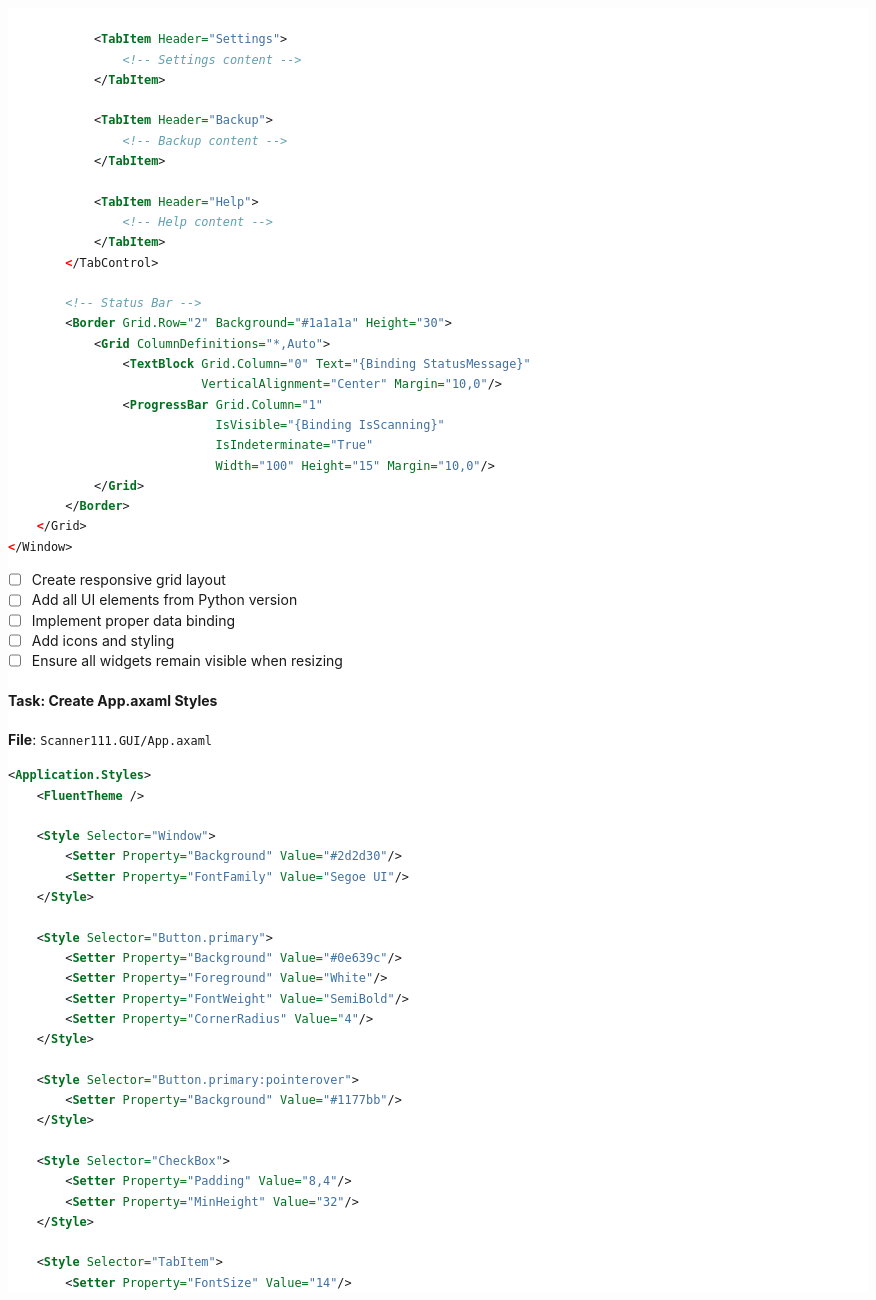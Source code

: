 ```xml
            
            <TabItem Header="Settings">
                <!-- Settings content -->
            </TabItem>
            
            <TabItem Header="Backup">
                <!-- Backup content -->
            </TabItem>
            
            <TabItem Header="Help">
                <!-- Help content -->
            </TabItem>
        </TabControl>
        
        <!-- Status Bar -->
        <Border Grid.Row="2" Background="#1a1a1a" Height="30">
            <Grid ColumnDefinitions="*,Auto">
                <TextBlock Grid.Column="0" Text="{Binding StatusMessage}" 
                           VerticalAlignment="Center" Margin="10,0"/>
                <ProgressBar Grid.Column="1" 
                             IsVisible="{Binding IsScanning}"
                             IsIndeterminate="True"
                             Width="100" Height="15" Margin="10,0"/>
            </Grid>
        </Border>
    </Grid>
</Window>
```
- [ ] Create responsive grid layout
- [ ] Add all UI elements from Python version
- [ ] Implement proper data binding
- [ ] Add icons and styling
- [ ] Ensure all widgets remain visible when resizing

#### Task: Create App.axaml Styles
**File**: `Scanner111.GUI/App.axaml`
```xml
<Application.Styles>
    <FluentTheme />
    
    <Style Selector="Window">
        <Setter Property="Background" Value="#2d2d30"/>
        <Setter Property="FontFamily" Value="Segoe UI"/>
    </Style>
    
    <Style Selector="Button.primary">
        <Setter Property="Background" Value="#0e639c"/>
        <Setter Property="Foreground" Value="White"/>
        <Setter Property="FontWeight" Value="SemiBold"/>
        <Setter Property="CornerRadius" Value="4"/>
    </Style>
    
    <Style Selector="Button.primary:pointerover">
        <Setter Property="Background" Value="#1177bb"/>
    </Style>
    
    <Style Selector="CheckBox">
        <Setter Property="Padding" Value="8,4"/>
        <Setter Property="MinHeight" Value="32"/>
    </Style>
    
    <Style Selector="TabItem">
        <Setter Property="FontSize" Value="14"/>
```
